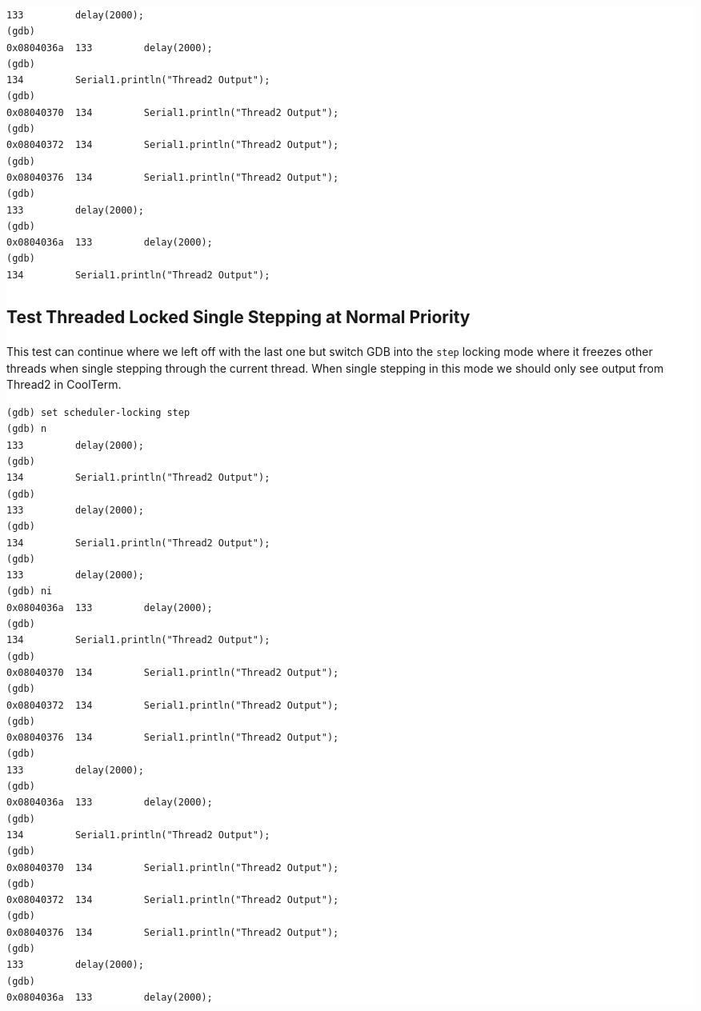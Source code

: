 ```
133	        delay(2000);
(gdb)
0x0804036a	133	        delay(2000);
(gdb)
134	        Serial1.println("Thread2 Output");
(gdb)
0x08040370	134	        Serial1.println("Thread2 Output");
(gdb)
0x08040372	134	        Serial1.println("Thread2 Output");
(gdb)
0x08040376	134	        Serial1.println("Thread2 Output");
(gdb)
133	        delay(2000);
(gdb)
0x0804036a	133	        delay(2000);
(gdb)
134	        Serial1.println("Thread2 Output");
```


## Test Threaded Locked Single Stepping at Normal Priority
This test can continue where we left off with the last one but switch GDB into the ```step``` locking mode where it freezes other threads when single stepping through the current thread. When single stepping in this mode we should only see output from Thread2 in CoolTerm.

```
(gdb) set scheduler-locking step
(gdb) n
133	        delay(2000);
(gdb)
134	        Serial1.println("Thread2 Output");
(gdb)
133	        delay(2000);
(gdb)
134	        Serial1.println("Thread2 Output");
(gdb)
133	        delay(2000);
(gdb) ni
0x0804036a	133	        delay(2000);
(gdb)
134	        Serial1.println("Thread2 Output");
(gdb)
0x08040370	134	        Serial1.println("Thread2 Output");
(gdb)
0x08040372	134	        Serial1.println("Thread2 Output");
(gdb)
0x08040376	134	        Serial1.println("Thread2 Output");
(gdb)
133	        delay(2000);
(gdb)
0x0804036a	133	        delay(2000);
(gdb)
134	        Serial1.println("Thread2 Output");
(gdb)
0x08040370	134	        Serial1.println("Thread2 Output");
(gdb)
0x08040372	134	        Serial1.println("Thread2 Output");
(gdb)
0x08040376	134	        Serial1.println("Thread2 Output");
(gdb)
133	        delay(2000);
(gdb)
0x0804036a	133	        delay(2000);
```